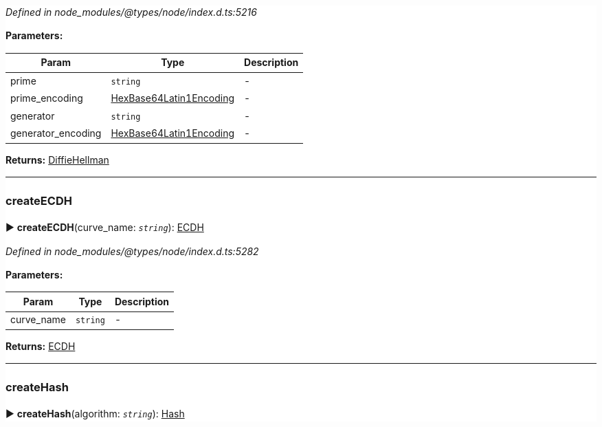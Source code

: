 

*Defined in node_modules/@types/node/index.d.ts:5216*



**Parameters:**

| Param | Type | Description |
| ------ | ------ | ------ |
| prime | `string`   |  - |
| prime_encoding | [HexBase64Latin1Encoding](_node_modules__types_node_index_d_._crypto_.md#hexbase64latin1encoding)   |  - |
| generator | `string`   |  - |
| generator_encoding | [HexBase64Latin1Encoding](_node_modules__types_node_index_d_._crypto_.md#hexbase64latin1encoding)   |  - |





**Returns:** [DiffieHellman](../interfaces/_node_modules__types_node_index_d_._crypto_.diffiehellman.md)





___

<a id="createecdh"></a>

###  createECDH

► **createECDH**(curve_name: *`string`*): [ECDH](../interfaces/_node_modules__types_node_index_d_._crypto_.ecdh.md)



*Defined in node_modules/@types/node/index.d.ts:5282*



**Parameters:**

| Param | Type | Description |
| ------ | ------ | ------ |
| curve_name | `string`   |  - |





**Returns:** [ECDH](../interfaces/_node_modules__types_node_index_d_._crypto_.ecdh.md)





___

<a id="createhash"></a>

###  createHash

► **createHash**(algorithm: *`string`*): [Hash](../interfaces/_node_modules__types_node_index_d_._crypto_.hash.md)
